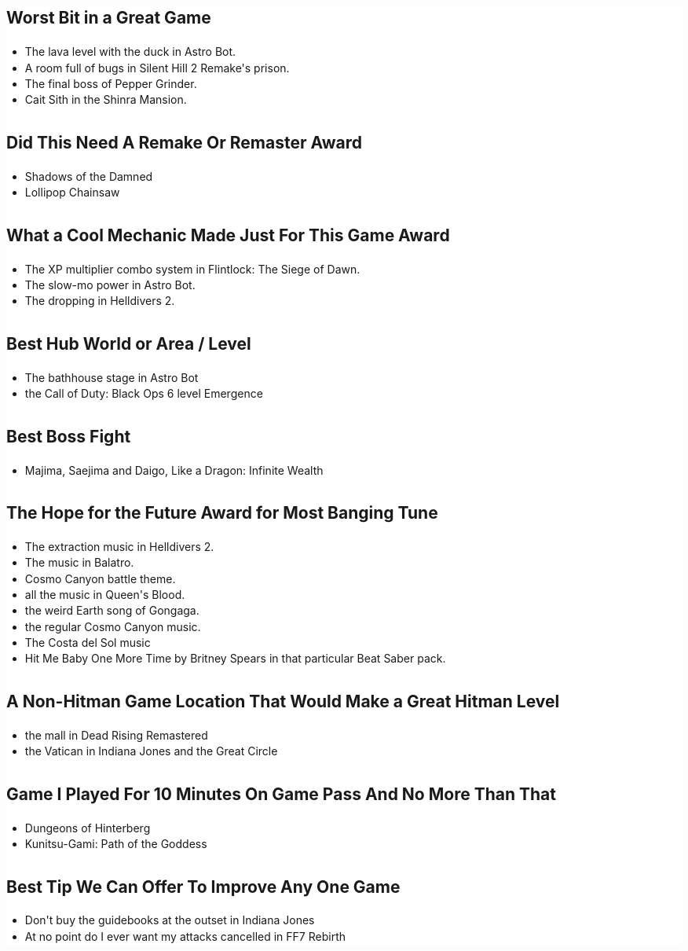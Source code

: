 ## Worst Bit in a Great Game
- The lava level with the duck in Astro Bot.
- A room full of bugs in Silent Hill 2 Remake's prison.
- The final boss of Pepper Grinder.
- Cait Sith in the Shinra Mansion.

## Did This Need A Remake Or Remaster Award
- Shadows of the Damned
- Lollipop Chainsaw

## What a Cool Mechanic Made Just For This Game Award
- The XP multiplier combo system in Flintlock: The Siege of Dawn.
- The slow-mo power in Astro Bot.
- The dropping in Helldivers 2.

## Best Hub World or Area / Level
- The bathhouse stage in Astro Bot
- the Call of Duty: Black Ops 6 level Emergence

## Best Boss Fight
- Majima, Saejima and Daigo, Like a Dragon: Infinite Wealth

## The Hope for the Future Award for Most Banging Tune
- The extraction music in Helldivers 2.
- The music in Balatro.
- Cosmo Canyon battle theme.
- all the music in Queen's Blood.
- the weird Earth song of Gongaga.
- the regular Cosmo Canyon music.
- The Costa del Sol music
- Hit Me Baby One More Time by Britney Spears in that particular Beat Saber pack.

## A Non-Hitman Game Location That Would Make a Great Hitman Level
- the mall in Dead Rising Remastered
- the Vatican in Indiana Jones and the Great Circle

## Game I Played For 10 Minutes On Game Pass And No More Than That
- Dungeons of Hinterberg
- Kunitsu-Gami: Path of the Goddess

## Best Tip We Can Offer To Improve Any One Game
- Don't buy the guidebooks at the outset in Indiana Jones
- At no point do I ever want my attacks cancelled in FF7 Rebirth
